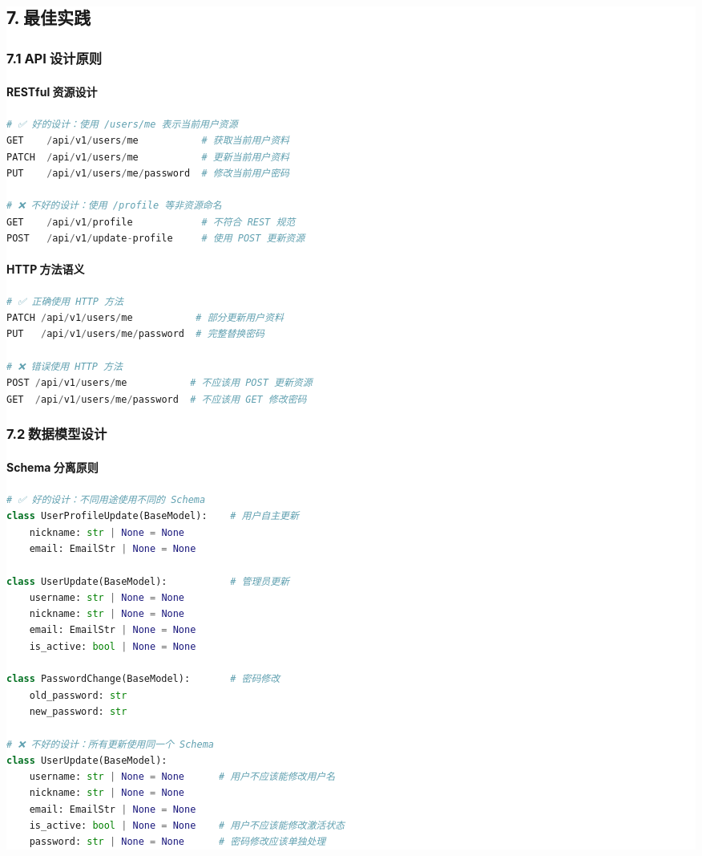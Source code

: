 
## 7. 最佳实践

### 7.1 API 设计原则

#### RESTful 资源设计

```python
# ✅ 好的设计：使用 /users/me 表示当前用户资源
GET    /api/v1/users/me           # 获取当前用户资料
PATCH  /api/v1/users/me           # 更新当前用户资料
PUT    /api/v1/users/me/password  # 修改当前用户密码

# ❌ 不好的设计：使用 /profile 等非资源命名
GET    /api/v1/profile            # 不符合 REST 规范
POST   /api/v1/update-profile     # 使用 POST 更新资源
```

#### HTTP 方法语义

```python
# ✅ 正确使用 HTTP 方法
PATCH /api/v1/users/me           # 部分更新用户资料
PUT   /api/v1/users/me/password  # 完整替换密码

# ❌ 错误使用 HTTP 方法
POST /api/v1/users/me           # 不应该用 POST 更新资源
GET  /api/v1/users/me/password  # 不应该用 GET 修改密码
```

### 7.2 数据模型设计

#### Schema 分离原则

```python
# ✅ 好的设计：不同用途使用不同的 Schema
class UserProfileUpdate(BaseModel):    # 用户自主更新
    nickname: str | None = None
    email: EmailStr | None = None

class UserUpdate(BaseModel):           # 管理员更新
    username: str | None = None
    nickname: str | None = None
    email: EmailStr | None = None
    is_active: bool | None = None

class PasswordChange(BaseModel):       # 密码修改
    old_password: str
    new_password: str

# ❌ 不好的设计：所有更新使用同一个 Schema
class UserUpdate(BaseModel):
    username: str | None = None      # 用户不应该能修改用户名
    nickname: str | None = None
    email: EmailStr | None = None
    is_active: bool | None = None    # 用户不应该能修改激活状态
    password: str | None = None      # 密码修改应该单独处理
```
